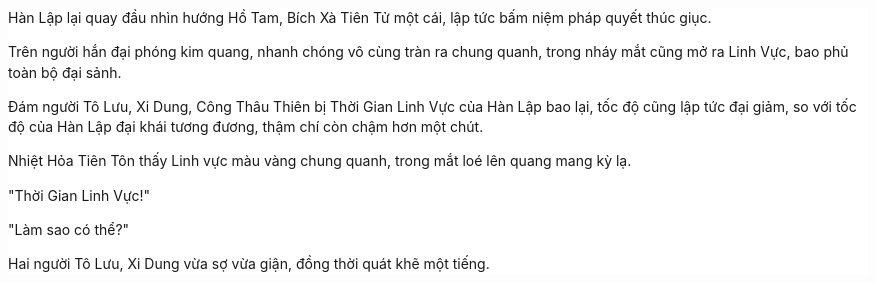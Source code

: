Hàn Lập lại quay đầu nhìn hướng Hồ Tam, Bích Xà Tiên Tử một cái, lập tức bấm niệm pháp quyết thúc giục.

Trên người hắn đại phóng kim quang, nhanh chóng vô cùng tràn ra chung quanh, trong nháy mắt cũng mở ra Linh Vực, bao phủ toàn bộ đại sảnh.

Đám người Tô Lưu, Xi Dung, Công Thâu Thiên bị Thời Gian Linh Vực của Hàn Lập bao lại, tốc độ cũng lập tức đại giảm, so với tốc độ của Hàn Lập đại khái tương đương, thậm chí còn chậm hơn một chút.

Nhiệt Hỏa Tiên Tôn thấy Linh vực màu vàng chung quanh, trong mắt loé lên quang mang kỳ lạ.

"Thời Gian Linh Vực!"

"Làm sao có thể?"

Hai người Tô Lưu, Xi Dung vừa sợ vừa giận, đồng thời quát khẽ một tiếng.
